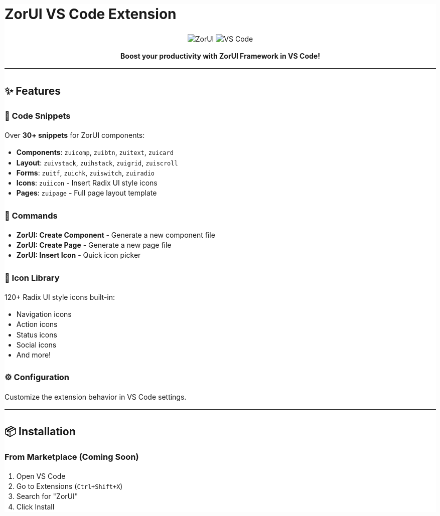 # ZorUI VS Code Extension

<div align="center">

![ZorUI](https://img.shields.io/badge/ZorUI-v1.0.0-blue?style=for-the-badge)
![VS Code](https://img.shields.io/badge/VS_Code-Extension-007ACC?style=for-the-badge&logo=visual-studio-code)

**Boost your productivity with ZorUI Framework in VS Code!**

</div>

---

## ✨ Features

### 🚀 Code Snippets

Over **30+ snippets** for ZorUI components:

- **Components**: `zuicomp`, `zuibtn`, `zuitext`, `zuicard`
- **Layout**: `zuivstack`, `zuihstack`, `zuigrid`, `zuiscroll`
- **Forms**: `zuitf`, `zuichk`, `zuiswitch`, `zuiradio`
- **Icons**: `zuiicon` - Insert Radix UI style icons
- **Pages**: `zuipage` - Full page layout template

### 🎯 Commands

- **ZorUI: Create Component** - Generate a new component file
- **ZorUI: Create Page** - Generate a new page file
- **ZorUI: Insert Icon** - Quick icon picker

### 🎨 Icon Library

120+ Radix UI style icons built-in:
- Navigation icons
- Action icons
- Status icons
- Social icons
- And more!

### ⚙️ Configuration

Customize the extension behavior in VS Code settings.

---

## 📦 Installation

### From Marketplace (Coming Soon)

1. Open VS Code
2. Go to Extensions (`Ctrl+Shift+X`)
3. Search for "ZorUI"
4. Click Install
